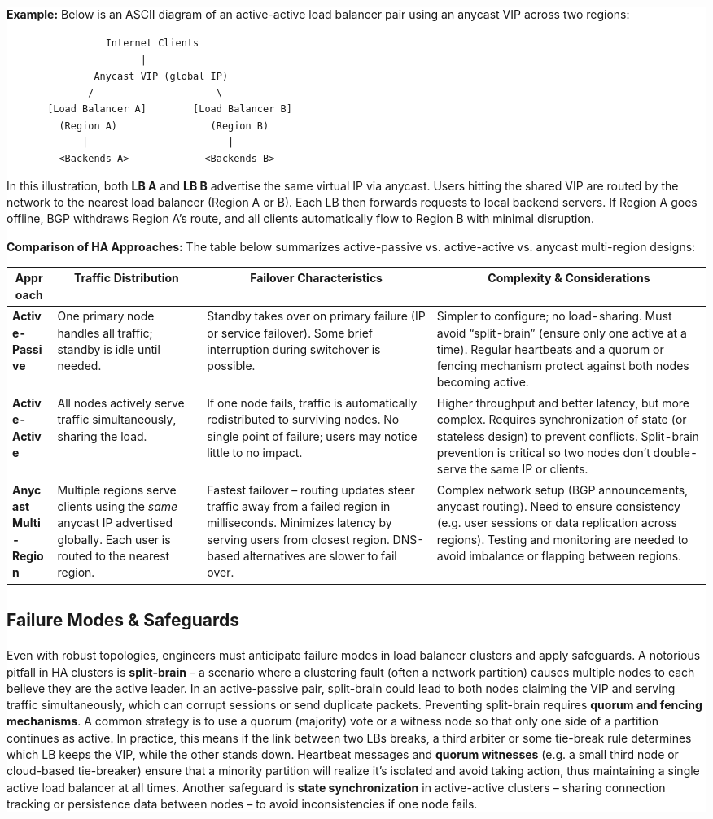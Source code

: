 **Example:** Below is an ASCII diagram of an active-active load balancer pair using an anycast VIP across two regions:

```plaintext
                 Internet Clients
                       |
               Anycast VIP (global IP)
              /                     \
       [Load Balancer A]        [Load Balancer B]
         (Region A)                (Region B)
             |                        |
         <Backends A>             <Backends B>
```

In this illustration, both **LB A** and **LB B** advertise the same virtual IP via anycast. Users hitting the shared VIP are routed by the network to the nearest load balancer (Region A or B). Each LB then forwards requests to local backend servers. If Region A goes offline, BGP withdraws Region A’s route, and all clients automatically flow to Region B with minimal disruption.

**Comparison of HA Approaches:** The table below summarizes active-passive vs. active-active vs. anycast multi-region designs:

| **Approach**             | **Traffic Distribution**                                                                                                   | **Failover Characteristics**                                                                                                                                                                        | **Complexity & Considerations**                                                                                                                                                                                                   |
| ------------------------ | -------------------------------------------------------------------------------------------------------------------------- | --------------------------------------------------------------------------------------------------------------------------------------------------------------------------------------------------- | --------------------------------------------------------------------------------------------------------------------------------------------------------------------------------------------------------------------------------- |
| **Active-Passive**       | One primary node handles all traffic; standby is idle until needed.                                                        | Standby takes over on primary failure (IP or service failover). Some brief interruption during switchover is possible.                                                                              | Simpler to configure; no load-sharing. Must avoid “split-brain” (ensure only one active at a time). Regular heartbeats and a quorum or fencing mechanism protect against both nodes becoming active.                              |
| **Active-Active**        | All nodes actively serve traffic simultaneously, sharing the load.                                                         | If one node fails, traffic is automatically redistributed to surviving nodes. No single point of failure; users may notice little to no impact.                                                     | Higher throughput and better latency, but more complex. Requires synchronization of state (or stateless design) to prevent conflicts. Split-brain prevention is critical so two nodes don’t double-serve the same IP or clients.  |
| **Anycast Multi-Region** | Multiple regions serve clients using the *same* anycast IP advertised globally. Each user is routed to the nearest region. | Fastest failover – routing updates steer traffic away from a failed region in milliseconds. Minimizes latency by serving users from closest region. DNS-based alternatives are slower to fail over. | Complex network setup (BGP announcements, anycast routing). Need to ensure consistency (e.g. user sessions or data replication across regions). Testing and monitoring are needed to avoid imbalance or flapping between regions. |

## Failure Modes & Safeguards

Even with robust topologies, engineers must anticipate failure modes in load balancer clusters and apply safeguards. A notorious pitfall in HA clusters is **split-brain** – a scenario where a clustering fault (often a network partition) causes multiple nodes to each believe they are the active leader. In an active-passive pair, split-brain could lead to both nodes claiming the VIP and serving traffic simultaneously, which can corrupt sessions or send duplicate packets. Preventing split-brain requires **quorum and fencing mechanisms**. A common strategy is to use a quorum (majority) vote or a witness node so that only one side of a partition continues as active. In practice, this means if the link between two LBs breaks, a third arbiter or some tie-break rule determines which LB keeps the VIP, while the other stands down. Heartbeat messages and **quorum witnesses** (e.g. a small third node or cloud-based tie-breaker) ensure that a minority partition will realize it’s isolated and avoid taking action, thus maintaining a single active load balancer at all times. Another safeguard is **state synchronization** in active-active clusters – sharing connection tracking or persistence data between nodes – to avoid inconsistencies if one node fails.
